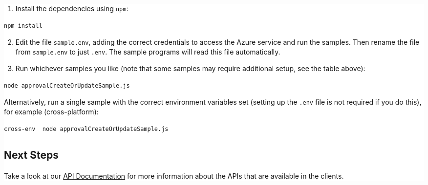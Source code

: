 1. Install the dependencies using `npm`:

```bash
npm install
```

2. Edit the file `sample.env`, adding the correct credentials to access the Azure service and run the samples. Then rename the file from `sample.env` to just `.env`. The sample programs will read this file automatically.

3. Run whichever samples you like (note that some samples may require additional setup, see the table above):

```bash
node approvalCreateOrUpdateSample.js
```

Alternatively, run a single sample with the correct environment variables set (setting up the `.env` file is not required if you do this), for example (cross-platform):

```bash
cross-env  node approvalCreateOrUpdateSample.js
```

## Next Steps

Take a look at our [API Documentation][apiref] for more information about the APIs that are available in the clients.

[approvalcreateorupdatesample]: https://github.com/Azure/azure-sdk-for-js/blob/main/sdk/virtualenclaves/arm-virtualenclaves/samples/v1-beta/javascript/approvalCreateOrUpdateSample.js
[approvaldeletesample]: https://github.com/Azure/azure-sdk-for-js/blob/main/sdk/virtualenclaves/arm-virtualenclaves/samples/v1-beta/javascript/approvalDeleteSample.js
[approvalgetsample]: https://github.com/Azure/azure-sdk-for-js/blob/main/sdk/virtualenclaves/arm-virtualenclaves/samples/v1-beta/javascript/approvalGetSample.js
[approvallistbyparentsample]: https://github.com/Azure/azure-sdk-for-js/blob/main/sdk/virtualenclaves/arm-virtualenclaves/samples/v1-beta/javascript/approvalListByParentSample.js
[approvalnotifyinitiatorsample]: https://github.com/Azure/azure-sdk-for-js/blob/main/sdk/virtualenclaves/arm-virtualenclaves/samples/v1-beta/javascript/approvalNotifyInitiatorSample.js
[approvalupdatesample]: https://github.com/Azure/azure-sdk-for-js/blob/main/sdk/virtualenclaves/arm-virtualenclaves/samples/v1-beta/javascript/approvalUpdateSample.js
[communitycheckaddressspaceavailabilitysample]: https://github.com/Azure/azure-sdk-for-js/blob/main/sdk/virtualenclaves/arm-virtualenclaves/samples/v1-beta/javascript/communityCheckAddressSpaceAvailabilitySample.js
[communitycreateorupdatesample]: https://github.com/Azure/azure-sdk-for-js/blob/main/sdk/virtualenclaves/arm-virtualenclaves/samples/v1-beta/javascript/communityCreateOrUpdateSample.js
[communitydeletesample]: https://github.com/Azure/azure-sdk-for-js/blob/main/sdk/virtualenclaves/arm-virtualenclaves/samples/v1-beta/javascript/communityDeleteSample.js
[communityendpointscreateorupdatesample]: https://github.com/Azure/azure-sdk-for-js/blob/main/sdk/virtualenclaves/arm-virtualenclaves/samples/v1-beta/javascript/communityEndpointsCreateOrUpdateSample.js
[communityendpointsdeletesample]: https://github.com/Azure/azure-sdk-for-js/blob/main/sdk/virtualenclaves/arm-virtualenclaves/samples/v1-beta/javascript/communityEndpointsDeleteSample.js
[communityendpointsgetsample]: https://github.com/Azure/azure-sdk-for-js/blob/main/sdk/virtualenclaves/arm-virtualenclaves/samples/v1-beta/javascript/communityEndpointsGetSample.js
[communityendpointshandleapprovalcreationsample]: https://github.com/Azure/azure-sdk-for-js/blob/main/sdk/virtualenclaves/arm-virtualenclaves/samples/v1-beta/javascript/communityEndpointsHandleApprovalCreationSample.js
[communityendpointshandleapprovaldeletionsample]: https://github.com/Azure/azure-sdk-for-js/blob/main/sdk/virtualenclaves/arm-virtualenclaves/samples/v1-beta/javascript/communityEndpointsHandleApprovalDeletionSample.js
[communityendpointslistbycommunityresourcesample]: https://github.com/Azure/azure-sdk-for-js/blob/main/sdk/virtualenclaves/arm-virtualenclaves/samples/v1-beta/javascript/communityEndpointsListByCommunityResourceSample.js
[communityendpointslistbysubscriptionsample]: https://github.com/Azure/azure-sdk-for-js/blob/main/sdk/virtualenclaves/arm-virtualenclaves/samples/v1-beta/javascript/communityEndpointsListBySubscriptionSample.js
[communityendpointsupdatesample]: https://github.com/Azure/azure-sdk-for-js/blob/main/sdk/virtualenclaves/arm-virtualenclaves/samples/v1-beta/javascript/communityEndpointsUpdateSample.js
[communitygetsample]: https://github.com/Azure/azure-sdk-for-js/blob/main/sdk/virtualenclaves/arm-virtualenclaves/samples/v1-beta/javascript/communityGetSample.js
[communitylistbyresourcegroupsample]: https://github.com/Azure/azure-sdk-for-js/blob/main/sdk/virtualenclaves/arm-virtualenclaves/samples/v1-beta/javascript/communityListByResourceGroupSample.js
[communitylistbysubscriptionsample]: https://github.com/Azure/azure-sdk-for-js/blob/main/sdk/virtualenclaves/arm-virtualenclaves/samples/v1-beta/javascript/communityListBySubscriptionSample.js
[communityupdatesample]: https://github.com/Azure/azure-sdk-for-js/blob/main/sdk/virtualenclaves/arm-virtualenclaves/samples/v1-beta/javascript/communityUpdateSample.js
[enclaveconnectioncreateorupdatesample]: https://github.com/Azure/azure-sdk-for-js/blob/main/sdk/virtualenclaves/arm-virtualenclaves/samples/v1-beta/javascript/enclaveConnectionCreateOrUpdateSample.js
[enclaveconnectiondeletesample]: https://github.com/Azure/azure-sdk-for-js/blob/main/sdk/virtualenclaves/arm-virtualenclaves/samples/v1-beta/javascript/enclaveConnectionDeleteSample.js
[enclaveconnectiongetsample]: https://github.com/Azure/azure-sdk-for-js/blob/main/sdk/virtualenclaves/arm-virtualenclaves/samples/v1-beta/javascript/enclaveConnectionGetSample.js
[enclaveconnectionhandleapprovalcreationsample]: https://github.com/Azure/azure-sdk-for-js/blob/main/sdk/virtualenclaves/arm-virtualenclaves/samples/v1-beta/javascript/enclaveConnectionHandleApprovalCreationSample.js
[enclaveconnectionhandleapprovaldeletionsample]: https://github.com/Azure/azure-sdk-for-js/blob/main/sdk/virtualenclaves/arm-virtualenclaves/samples/v1-beta/javascript/enclaveConnectionHandleApprovalDeletionSample.js
[enclaveconnectionlistbyresourcegroupsample]: https://github.com/Azure/azure-sdk-for-js/blob/main/sdk/virtualenclaves/arm-virtualenclaves/samples/v1-beta/javascript/enclaveConnectionListByResourceGroupSample.js

[enclaveconnectionlistbysubscriptionsample]: https://github.com/Azure/azure-sdk-for-js/blob/main/sdk/virtualenclaves/arm-virtualenclaves/samples/v1-beta/javascript/enclaveConnectionListBySubscriptionSample.js
[enclaveconnectionupdatesample]: https://github.com/Azure/azure-sdk-for-js/blob/main/sdk/virtualenclaves/arm-virtualenclaves/samples/v1-beta/javascript/enclaveConnectionUpdateSample.js
[enclaveendpointscreateorupdatesample]: https://github.com/Azure/azure-sdk-for-js/blob/main/sdk/virtualenclaves/arm-virtualenclaves/samples/v1-beta/javascript/enclaveEndpointsCreateOrUpdateSample.js
[enclaveendpointsdeletesample]: https://github.com/Azure/azure-sdk-for-js/blob/main/sdk/virtualenclaves/arm-virtualenclaves/samples/v1-beta/javascript/enclaveEndpointsDeleteSample.js
[enclaveendpointsgetsample]: https://github.com/Azure/azure-sdk-for-js/blob/main/sdk/virtualenclaves/arm-virtualenclaves/samples/v1-beta/javascript/enclaveEndpointsGetSample.js
[enclaveendpointshandleapprovalcreationsample]: https://github.com/Azure/azure-sdk-for-js/blob/main/sdk/virtualenclaves/arm-virtualenclaves/samples/v1-beta/javascript/enclaveEndpointsHandleApprovalCreationSample.js
[enclaveendpointshandleapprovaldeletionsample]: https://github.com/Azure/azure-sdk-for-js/blob/main/sdk/virtualenclaves/arm-virtualenclaves/samples/v1-beta/javascript/enclaveEndpointsHandleApprovalDeletionSample.js
[enclaveendpointslistbyenclaveresourcesample]: https://github.com/Azure/azure-sdk-for-js/blob/main/sdk/virtualenclaves/arm-virtualenclaves/samples/v1-beta/javascript/enclaveEndpointsListByEnclaveResourceSample.js
[enclaveendpointslistbysubscriptionsample]: https://github.com/Azure/azure-sdk-for-js/blob/main/sdk/virtualenclaves/arm-virtualenclaves/samples/v1-beta/javascript/enclaveEndpointsListBySubscriptionSample.js
[enclaveendpointsupdatesample]: https://github.com/Azure/azure-sdk-for-js/blob/main/sdk/virtualenclaves/arm-virtualenclaves/samples/v1-beta/javascript/enclaveEndpointsUpdateSample.js
[operationslistsample]: https://github.com/Azure/azure-sdk-for-js/blob/main/sdk/virtualenclaves/arm-virtualenclaves/samples/v1-beta/javascript/operationsListSample.js
[transithubcreateorupdatesample]: https://github.com/Azure/azure-sdk-for-js/blob/main/sdk/virtualenclaves/arm-virtualenclaves/samples/v1-beta/javascript/transitHubCreateOrUpdateSample.js
[transithubdeletesample]: https://github.com/Azure/azure-sdk-for-js/blob/main/sdk/virtualenclaves/arm-virtualenclaves/samples/v1-beta/javascript/transitHubDeleteSample.js
[transithubgetsample]: https://github.com/Azure/azure-sdk-for-js/blob/main/sdk/virtualenclaves/arm-virtualenclaves/samples/v1-beta/javascript/transitHubGetSample.js
[transithublistbycommunityresourcesample]: https://github.com/Azure/azure-sdk-for-js/blob/main/sdk/virtualenclaves/arm-virtualenclaves/samples/v1-beta/javascript/transitHubListByCommunityResourceSample.js
[transithublistbysubscriptionsample]: https://github.com/Azure/azure-sdk-for-js/blob/main/sdk/virtualenclaves/arm-virtualenclaves/samples/v1-beta/javascript/transitHubListBySubscriptionSample.js
[transithubupdatesample]: https://github.com/Azure/azure-sdk-for-js/blob/main/sdk/virtualenclaves/arm-virtualenclaves/samples/v1-beta/javascript/transitHubUpdateSample.js
[virtualenclavecreateorupdatesample]: https://github.com/Azure/azure-sdk-for-js/blob/main/sdk/virtualenclaves/arm-virtualenclaves/samples/v1-beta/javascript/virtualEnclaveCreateOrUpdateSample.js
[virtualenclavedeletesample]: https://github.com/Azure/azure-sdk-for-js/blob/main/sdk/virtualenclaves/arm-virtualenclaves/samples/v1-beta/javascript/virtualEnclaveDeleteSample.js
[virtualenclavegetsample]: https://github.com/Azure/azure-sdk-for-js/blob/main/sdk/virtualenclaves/arm-virtualenclaves/samples/v1-beta/javascript/virtualEnclaveGetSample.js
[virtualenclavehandleapprovalcreationsample]: https://github.com/Azure/azure-sdk-for-js/blob/main/sdk/virtualenclaves/arm-virtualenclaves/samples/v1-beta/javascript/virtualEnclaveHandleApprovalCreationSample.js
[virtualenclavehandleapprovaldeletionsample]: https://github.com/Azure/azure-sdk-for-js/blob/main/sdk/virtualenclaves/arm-virtualenclaves/samples/v1-beta/javascript/virtualEnclaveHandleApprovalDeletionSample.js
[virtualenclavelistbyresourcegroupsample]: https://github.com/Azure/azure-sdk-for-js/blob/main/sdk/virtualenclaves/arm-virtualenclaves/samples/v1-beta/javascript/virtualEnclaveListByResourceGroupSample.js
[virtualenclavelistbysubscriptionsample]: https://github.com/Azure/azure-sdk-for-js/blob/main/sdk/virtualenclaves/arm-virtualenclaves/samples/v1-beta/javascript/virtualEnclaveListBySubscriptionSample.js
[virtualenclaveupdatesample]: https://github.com/Azure/azure-sdk-for-js/blob/main/sdk/virtualenclaves/arm-virtualenclaves/samples/v1-beta/javascript/virtualEnclaveUpdateSample.js
[workloadcreateorupdatesample]: https://github.com/Azure/azure-sdk-for-js/blob/main/sdk/virtualenclaves/arm-virtualenclaves/samples/v1-beta/javascript/workloadCreateOrUpdateSample.js
[workloaddeletesample]: https://github.com/Azure/azure-sdk-for-js/blob/main/sdk/virtualenclaves/arm-virtualenclaves/samples/v1-beta/javascript/workloadDeleteSample.js
[workloadgetsample]: https://github.com/Azure/azure-sdk-for-js/blob/main/sdk/virtualenclaves/arm-virtualenclaves/samples/v1-beta/javascript/workloadGetSample.js
[workloadlistbyenclaveresourcesample]: https://github.com/Azure/azure-sdk-for-js/blob/main/sdk/virtualenclaves/arm-virtualenclaves/samples/v1-beta/javascript/workloadListByEnclaveResourceSample.js
[workloadlistbysubscriptionsample]: https://github.com/Azure/azure-sdk-for-js/blob/main/sdk/virtualenclaves/arm-virtualenclaves/samples/v1-beta/javascript/workloadListBySubscriptionSample.js
[workloadupdatesample]: https://github.com/Azure/azure-sdk-for-js/blob/main/sdk/virtualenclaves/arm-virtualenclaves/samples/v1-beta/javascript/workloadUpdateSample.js
[apiref]: https://learn.microsoft.com/javascript/api/@azure/arm-virtualenclaves?view=azure-node-preview
[freesub]: https://azure.microsoft.com/free/
[package]: https://github.com/Azure/azure-sdk-for-js/tree/main/sdk/virtualenclaves/arm-virtualenclaves/README.md